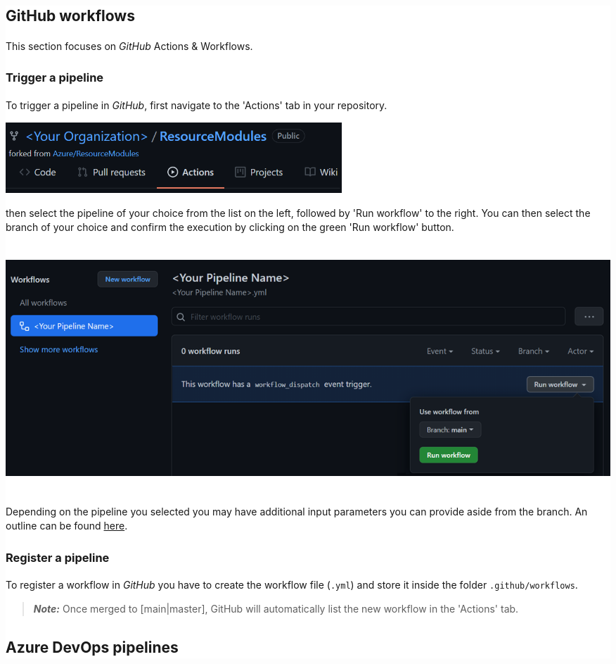 ## GitHub workflows

This section focuses on _GitHub_ Actions & Workflows.

### Trigger a pipeline

To trigger a pipeline in _GitHub_, first navigate to the 'Actions' tab in your repository.

<img src="./media/ghActionsTab.png" alt="Actions tab" height="100">

then select the pipeline of your choice from the list on the left, followed by 'Run workflow' to the right. You can then select the branch of your choice and confirm the execution by clicking on the green 'Run workflow' button.

<img src="./media/gHtriggerPipeline.png" alt="Run workflow" height="350">

Depending on the pipeline you selected you may have additional input parameters you can provide aside from the branch. An outline can be found [here](./PipelinesDesign#module-pipeline-inputs).

### Register a pipeline

To register a workflow in _GitHub_ you have to create the workflow file (`.yml`) and store it inside the folder `.github/workflows`.
> ***Note:*** Once merged to [main\|master], GitHub will automatically list the new workflow in the 'Actions' tab.

## Azure DevOps pipelines
